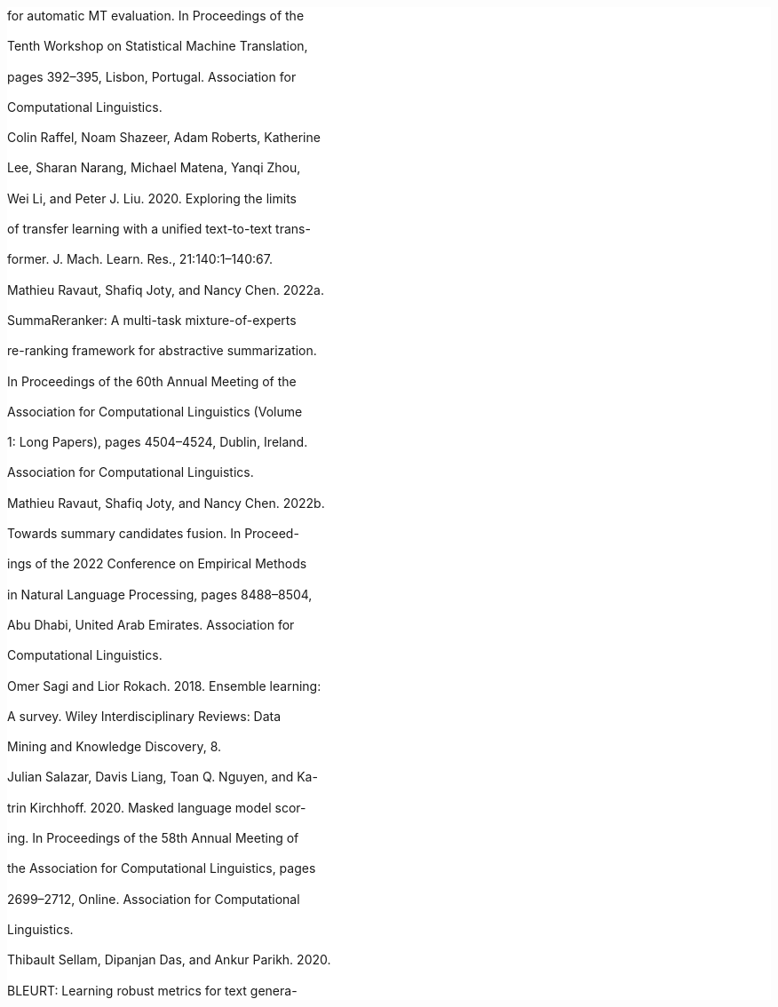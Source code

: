 for automatic MT evaluation. In Proceedings of the

Tenth Workshop on Statistical Machine Translation,

pages 392–395, Lisbon, Portugal. Association for

Computational Linguistics.

Colin Raffel, Noam Shazeer, Adam Roberts, Katherine

Lee, Sharan Narang, Michael Matena, Yanqi Zhou,

Wei Li, and Peter J. Liu. 2020. Exploring the limits

of transfer learning with a unified text-to-text trans-

former. J. Mach. Learn. Res., 21:140:1–140:67.

Mathieu Ravaut, Shafiq Joty, and Nancy Chen. 2022a.

SummaReranker: A multi-task mixture-of-experts

re-ranking framework for abstractive summarization.

In Proceedings of the 60th Annual Meeting of the

Association for Computational Linguistics (Volume

1: Long Papers), pages 4504–4524, Dublin, Ireland.

Association for Computational Linguistics.

Mathieu Ravaut, Shafiq Joty, and Nancy Chen. 2022b.

Towards summary candidates fusion. In Proceed-

ings of the 2022 Conference on Empirical Methods

in Natural Language Processing, pages 8488–8504,

Abu Dhabi, United Arab Emirates. Association for

Computational Linguistics.

Omer Sagi and Lior Rokach. 2018. Ensemble learning:

A survey. Wiley Interdisciplinary Reviews: Data

Mining and Knowledge Discovery, 8.

Julian Salazar, Davis Liang, Toan Q. Nguyen, and Ka-

trin Kirchhoff. 2020. Masked language model scor-

ing. In Proceedings of the 58th Annual Meeting of

the Association for Computational Linguistics, pages

2699–2712, Online. Association for Computational

Linguistics.

Thibault Sellam, Dipanjan Das, and Ankur Parikh. 2020.

BLEURT: Learning robust metrics for text genera-
